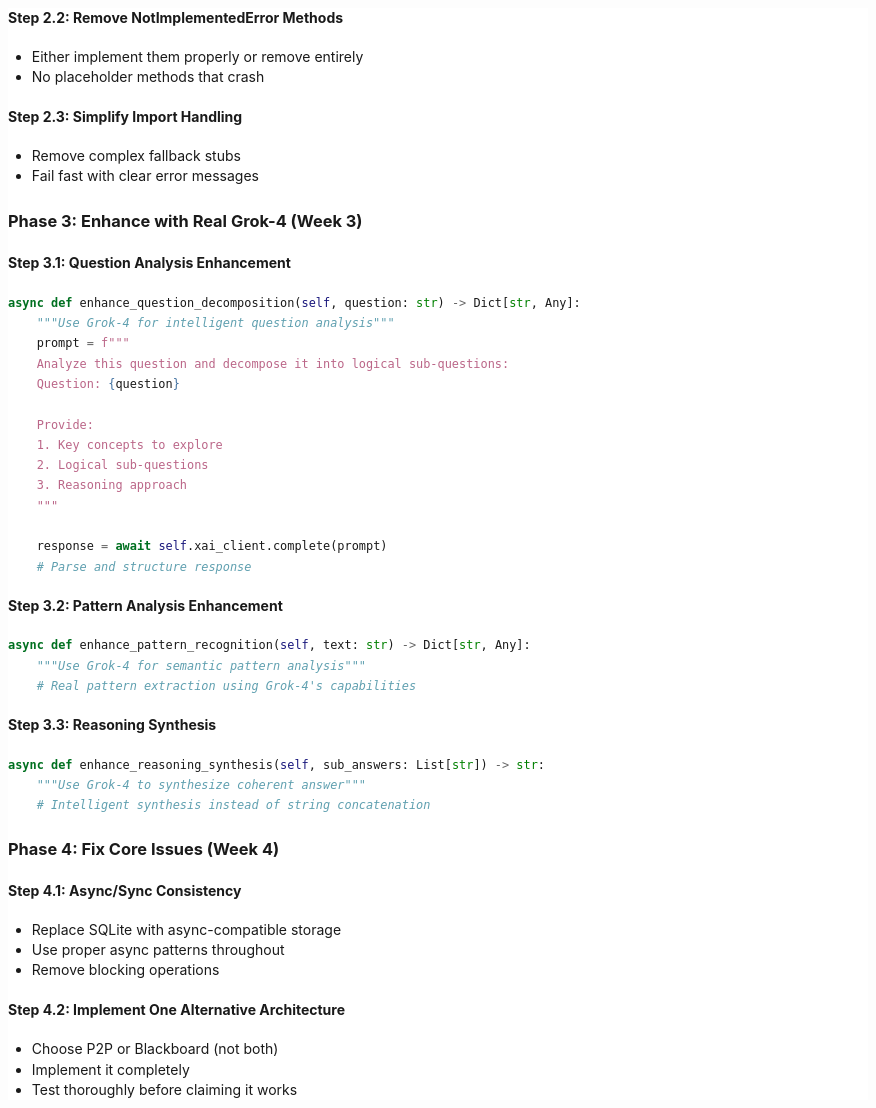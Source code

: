 #### Step 2.2: Remove NotImplementedError Methods
- Either implement them properly or remove entirely
- No placeholder methods that crash

#### Step 2.3: Simplify Import Handling
- Remove complex fallback stubs
- Fail fast with clear error messages

### Phase 3: Enhance with Real Grok-4 (Week 3)

#### Step 3.1: Question Analysis Enhancement
```python
async def enhance_question_decomposition(self, question: str) -> Dict[str, Any]:
    """Use Grok-4 for intelligent question analysis"""
    prompt = f"""
    Analyze this question and decompose it into logical sub-questions:
    Question: {question}
    
    Provide:
    1. Key concepts to explore
    2. Logical sub-questions
    3. Reasoning approach
    """
    
    response = await self.xai_client.complete(prompt)
    # Parse and structure response
```

#### Step 3.2: Pattern Analysis Enhancement
```python
async def enhance_pattern_recognition(self, text: str) -> Dict[str, Any]:
    """Use Grok-4 for semantic pattern analysis"""
    # Real pattern extraction using Grok-4's capabilities
```

#### Step 3.3: Reasoning Synthesis
```python
async def enhance_reasoning_synthesis(self, sub_answers: List[str]) -> str:
    """Use Grok-4 to synthesize coherent answer"""
    # Intelligent synthesis instead of string concatenation
```

### Phase 4: Fix Core Issues (Week 4)

#### Step 4.1: Async/Sync Consistency
- Replace SQLite with async-compatible storage
- Use proper async patterns throughout
- Remove blocking operations

#### Step 4.2: Implement One Alternative Architecture
- Choose P2P or Blackboard (not both)
- Implement it completely
- Test thoroughly before claiming it works
